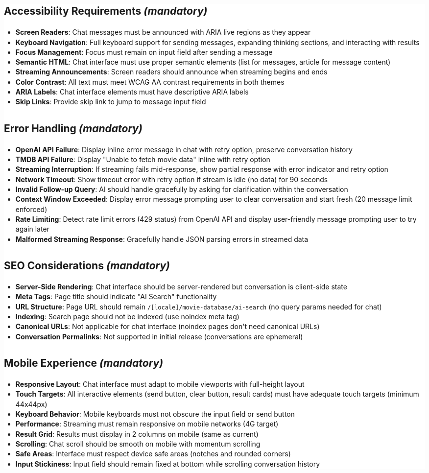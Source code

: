 ## Accessibility Requirements _(mandatory)_

- **Screen Readers**: Chat messages must be announced with ARIA live regions as they appear
- **Keyboard Navigation**: Full keyboard support for sending messages, expanding thinking sections, and interacting with results
- **Focus Management**: Focus must remain on input field after sending a message
- **Semantic HTML**: Chat interface must use proper semantic elements (list for messages, article for message content)
- **Streaming Announcements**: Screen readers should announce when streaming begins and ends
- **Color Contrast**: All text must meet WCAG AA contrast requirements in both themes
- **ARIA Labels**: Chat interface elements must have descriptive ARIA labels
- **Skip Links**: Provide skip link to jump to message input field

## Error Handling _(mandatory)_

- **OpenAI API Failure**: Display inline error message in chat with retry option, preserve conversation history
- **TMDB API Failure**: Display "Unable to fetch movie data" inline with retry option
- **Streaming Interruption**: If streaming fails mid-response, show partial response with error indicator and retry option
- **Network Timeout**: Show timeout error with retry option if stream is idle (no data) for 90 seconds
- **Invalid Follow-up Query**: AI should handle gracefully by asking for clarification within the conversation
- **Context Window Exceeded**: Display error message prompting user to clear conversation and start fresh (20 message limit enforced)
- **Rate Limiting**: Detect rate limit errors (429 status) from OpenAI API and display user-friendly message prompting user to try again later
- **Malformed Streaming Response**: Gracefully handle JSON parsing errors in streamed data

## SEO Considerations _(mandatory)_

- **Server-Side Rendering**: Chat interface should be server-rendered but conversation is client-side state
- **Meta Tags**: Page title should indicate "AI Search" functionality
- **URL Structure**: Page URL should remain `/[locale]/movie-database/ai-search` (no query params needed for chat)
- **Indexing**: Search page should not be indexed (use noindex meta tag)
- **Canonical URLs**: Not applicable for chat interface (noindex pages don't need canonical URLs)
- **Conversation Permalinks**: Not supported in initial release (conversations are ephemeral)

## Mobile Experience _(mandatory)_

- **Responsive Layout**: Chat interface must adapt to mobile viewports with full-height layout
- **Touch Targets**: All interactive elements (send button, clear button, result cards) must have adequate touch targets (minimum 44x44px)
- **Keyboard Behavior**: Mobile keyboards must not obscure the input field or send button
- **Performance**: Streaming must remain responsive on mobile networks (4G target)
- **Result Grid**: Results must display in 2 columns on mobile (same as current)
- **Scrolling**: Chat scroll should be smooth on mobile with momentum scrolling
- **Safe Areas**: Interface must respect device safe areas (notches and rounded corners)
- **Input Stickiness**: Input field should remain fixed at bottom while scrolling conversation history
